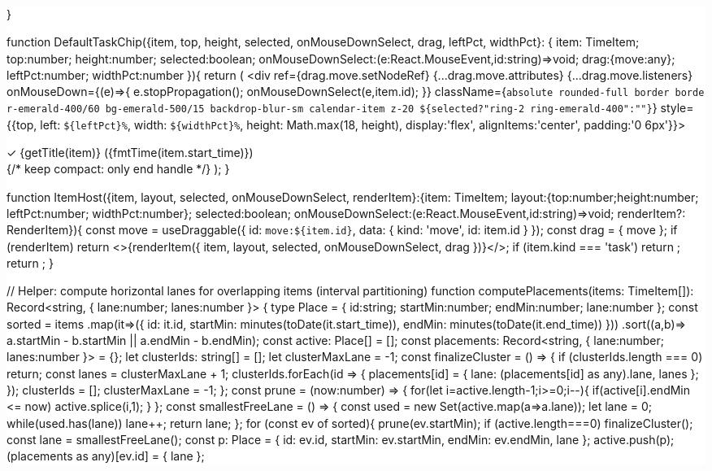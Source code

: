 }

function DefaultTaskChip({item, top, height, selected, onMouseDownSelect, drag, leftPct, widthPct}:
  { item: TimeItem; top:number; height:number; selected:boolean; onMouseDownSelect:(e:React.MouseEvent,id:string)=>void; drag:{move:any}; leftPct:number; widthPct:number }){
  return (
    <div ref={drag.move.setNodeRef} {...drag.move.attributes} {...drag.move.listeners}
         onMouseDown={(e)=>{ e.stopPropagation(); onMouseDownSelect(e,item.id); }}
         className={`absolute rounded-full border border-emerald-400/60 bg-emerald-500/15 backdrop-blur-sm calendar-item z-20 ${selected?"ring-2 ring-emerald-400":""}`}
         style={{top, left: `${leftPct}%`, width: `${widthPct}%`, height: Math.max(18, height), display:'flex', alignItems:'center', padding:'0 6px'}}>
      <div className="text-[11px] text-emerald-200 truncate select-none">✓ {getTitle(item)} <span className="opacity-70">({fmtTime(item.start_time)})</span></div>
      {/* keep compact: only end handle */}
      <ResizeHandle id={item.id} edge="end" />
    </div>
  );
}

function ItemHost({item, layout, selected, onMouseDownSelect, renderItem}:{item: TimeItem; layout:{top:number;height:number; leftPct:number; widthPct:number}; selected:boolean; onMouseDownSelect:(e:React.MouseEvent,id:string)=>void; renderItem?: RenderItem}){
  const move = useDraggable({ id: `move:${item.id}`, data: { kind: 'move', id: item.id } });
  const drag = { move };
  if (renderItem) return <>{renderItem({ item, layout, selected, onMouseDownSelect, drag })}</>;
  if (item.kind === 'task') return <DefaultTaskChip item={item} top={layout.top} height={layout.height} leftPct={layout.leftPct} widthPct={layout.widthPct} selected={selected} onMouseDownSelect={onMouseDownSelect} drag={drag} />;
  return <DefaultEventCard item={item} top={layout.top} height={layout.height} leftPct={layout.leftPct} widthPct={layout.widthPct} selected={selected} onMouseDownSelect={onMouseDownSelect} drag={drag} />;
}

// Helper: compute horizontal lanes for overlapping items (interval partitioning)
function computePlacements(items: TimeItem[]): Record<string, { lane:number; lanes:number }> {
  type Place = { id:string; startMin:number; endMin:number; lane:number };
  const sorted = items
    .map(it=>({ id: it.id, startMin: minutes(toDate(it.start_time)), endMin: minutes(toDate(it.end_time)) }))
    .sort((a,b)=> a.startMin - b.startMin || a.endMin - b.endMin);
  const active: Place[] = [];
  const placements: Record<string, { lane:number; lanes:number }> = {};
  let clusterIds: string[] = [];
  let clusterMaxLane = -1;
  const finalizeCluster = () => {
    if (clusterIds.length === 0) return;
    const lanes = clusterMaxLane + 1;
    clusterIds.forEach(id => { placements[id] = { lane: (placements[id] as any).lane, lanes }; });
    clusterIds = []; clusterMaxLane = -1;
  };
  const prune = (now:number) => {
    for(let i=active.length-1;i>=0;i--){ if(active[i].endMin <= now) active.splice(i,1); }
  };
  const smallestFreeLane = () => {
    const used = new Set(active.map(a=>a.lane));
    let lane = 0; while(used.has(lane)) lane++; return lane;
  };
  for (const ev of sorted){
    prune(ev.startMin);
    if (active.length===0) finalizeCluster();
    const lane = smallestFreeLane();
    const p: Place = { id: ev.id, startMin: ev.startMin, endMin: ev.endMin, lane };
    active.push(p);
    (placements as any)[ev.id] = { lane };